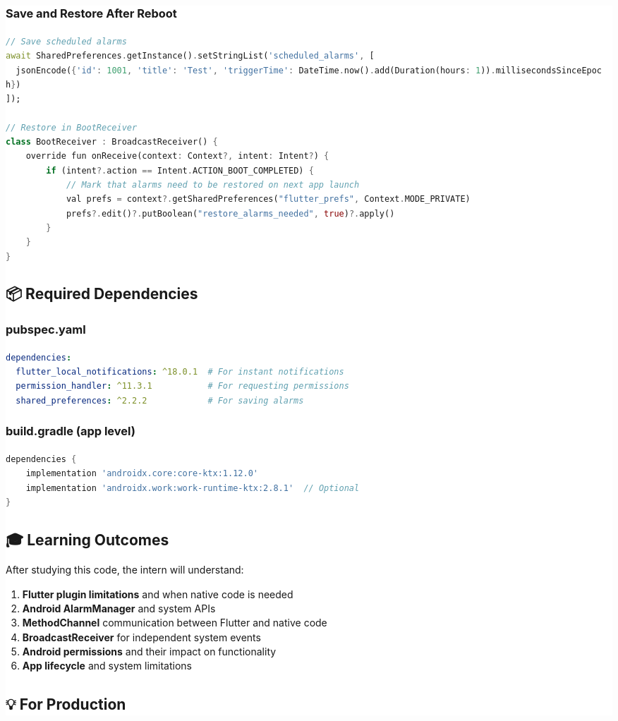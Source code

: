 ### **Save and Restore After Reboot**
```dart
// Save scheduled alarms
await SharedPreferences.getInstance().setStringList('scheduled_alarms', [
  jsonEncode({'id': 1001, 'title': 'Test', 'triggerTime': DateTime.now().add(Duration(hours: 1)).millisecondsSinceEpoch})
]);

// Restore in BootReceiver
class BootReceiver : BroadcastReceiver() {
    override fun onReceive(context: Context?, intent: Intent?) {
        if (intent?.action == Intent.ACTION_BOOT_COMPLETED) {
            // Mark that alarms need to be restored on next app launch
            val prefs = context?.getSharedPreferences("flutter_prefs", Context.MODE_PRIVATE)
            prefs?.edit()?.putBoolean("restore_alarms_needed", true)?.apply()
        }
    }
}
```

## 📦 **Required Dependencies**

### **pubspec.yaml**
```yaml
dependencies:
  flutter_local_notifications: ^18.0.1  # For instant notifications
  permission_handler: ^11.3.1           # For requesting permissions
  shared_preferences: ^2.2.2            # For saving alarms
```

### **build.gradle (app level)**
```gradle
dependencies {
    implementation 'androidx.core:core-ktx:1.12.0'
    implementation 'androidx.work:work-runtime-ktx:2.8.1'  // Optional
}
```

## 🎓 **Learning Outcomes**

After studying this code, the intern will understand:

1. **Flutter plugin limitations** and when native code is needed
2. **Android AlarmManager** and system APIs
3. **MethodChannel** communication between Flutter and native code
4. **BroadcastReceiver** for independent system events
5. **Android permissions** and their impact on functionality
6. **App lifecycle** and system limitations

## 💡 **For Production**
